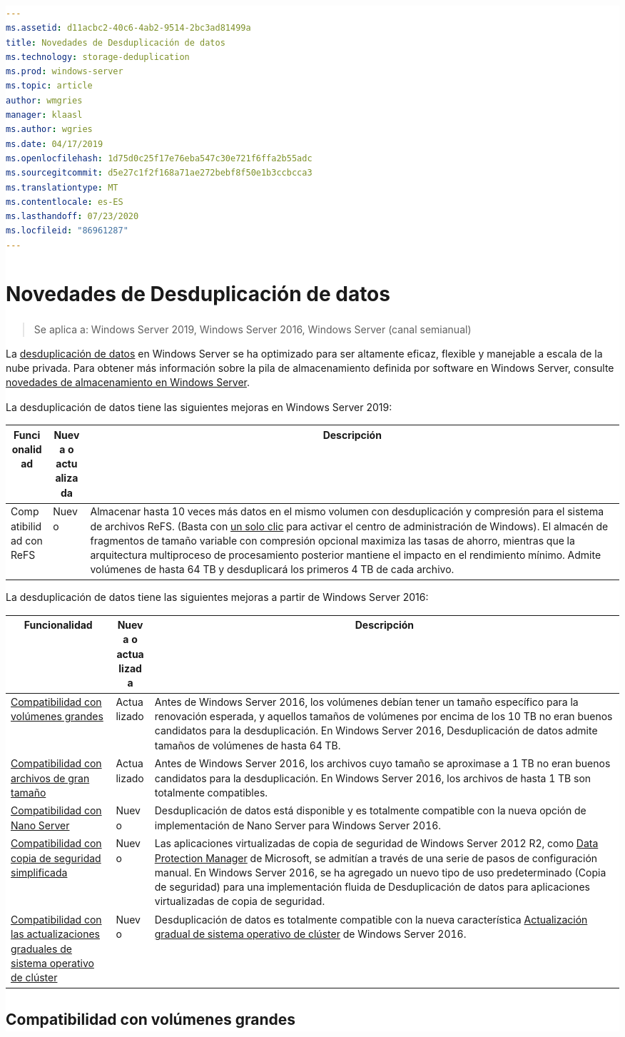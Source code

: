 ```yaml
---
ms.assetid: d11acbc2-40c6-4ab2-9514-2bc3ad81499a
title: Novedades de Desduplicación de datos
ms.technology: storage-deduplication
ms.prod: windows-server
ms.topic: article
author: wmgries
manager: klaasl
ms.author: wgries
ms.date: 04/17/2019
ms.openlocfilehash: 1d75d0c25f17e76eba547c30e721f6ffa2b55adc
ms.sourcegitcommit: d5e27c1f2f168a71ae272bebf8f50e1b3ccbcca3
ms.translationtype: MT
ms.contentlocale: es-ES
ms.lasthandoff: 07/23/2020
ms.locfileid: "86961287"
---
```

# <a name="whats-new-in-data-deduplication"></a>Novedades de Desduplicación de datos

> Se aplica a: Windows Server 2019, Windows Server 2016, Windows Server (canal semianual)

La [desduplicación de datos](overview.md) en Windows Server se ha optimizado para ser altamente eficaz, flexible y manejable a escala de la nube privada. Para obtener más información sobre la pila de almacenamiento definida por software en Windows Server, consulte [novedades de almacenamiento en Windows Server](../whats-new-in-storage.md).

La desduplicación de datos tiene las siguientes mejoras en Windows Server 2019:

| Funcionalidad | Nueva o actualizada | Descripción |
|---------------|----------------|-------------|
| Compatibilidad con ReFS  | Nuevo            | Almacenar hasta 10 veces más datos en el mismo volumen con desduplicación y compresión para el sistema de archivos ReFS. (Basta con [un solo clic](https://www.youtube.com/watch?v=PRibTacyKko&feature=youtu.be) para activar el centro de administración de Windows). El almacén de fragmentos de tamaño variable con compresión opcional maximiza las tasas de ahorro, mientras que la arquitectura multiproceso de procesamiento posterior mantiene el impacto en el rendimiento mínimo. Admite volúmenes de hasta 64 TB y desduplicará los primeros 4 TB de cada archivo.|

La desduplicación de datos tiene las siguientes mejoras a partir de Windows Server 2016:

| Funcionalidad | Nueva o actualizada | Descripción |
|---------------|----------------|-------------|
| [Compatibilidad con volúmenes grandes](whats-new.md#large-volume-support) | Actualizado | Antes de Windows Server 2016, los volúmenes debían tener un tamaño específico para la renovación esperada, y aquellos tamaños de volúmenes por encima de los 10 TB no eran buenos candidatos para la desduplicación. En Windows Server 2016, Desduplicación de datos admite tamaños de volúmenes de hasta 64 TB. |
| [Compatibilidad con archivos de gran tamaño](whats-new.md#large-file-support) | Actualizado | Antes de Windows Server 2016, los archivos cuyo tamaño se aproximase a 1 TB no eran buenos candidatos para la desduplicación. En Windows Server 2016, los archivos de hasta 1 TB son totalmente compatibles. |
| [Compatibilidad con Nano Server](whats-new.md#nano-server-support) | Nuevo | Desduplicación de datos está disponible y es totalmente compatible con la nueva opción de implementación de Nano Server para Windows Server 2016. |
| [Compatibilidad con copia de seguridad simplificada](whats-new.md#simple-backup-support) | Nuevo | Las aplicaciones virtualizadas de copia de seguridad de Windows Server 2012 R2, como [Data Protection Manager](/previous-versions/system-center/system-center-2012-R2/hh758173(v=sc.12)) de Microsoft, se admitían a través de una serie de pasos de configuración manual. En Windows Server 2016, se ha agregado un nuevo tipo de uso predeterminado (Copia de seguridad) para una implementación fluida de Desduplicación de datos para aplicaciones virtualizadas de copia de seguridad.|
| [Compatibilidad con las actualizaciones graduales de sistema operativo de clúster](whats-new.md#cluster-upgrade-support) | Nuevo | Desduplicación de datos es totalmente compatible con la nueva característica [Actualización gradual de sistema operativo de clúster](../..//failover-clustering/cluster-operating-system-rolling-upgrade.md) de Windows Server 2016. |

## <a name="support-for-large-volumes"></a><a name="large-volume-support"></a>Compatibilidad con volúmenes grandes
